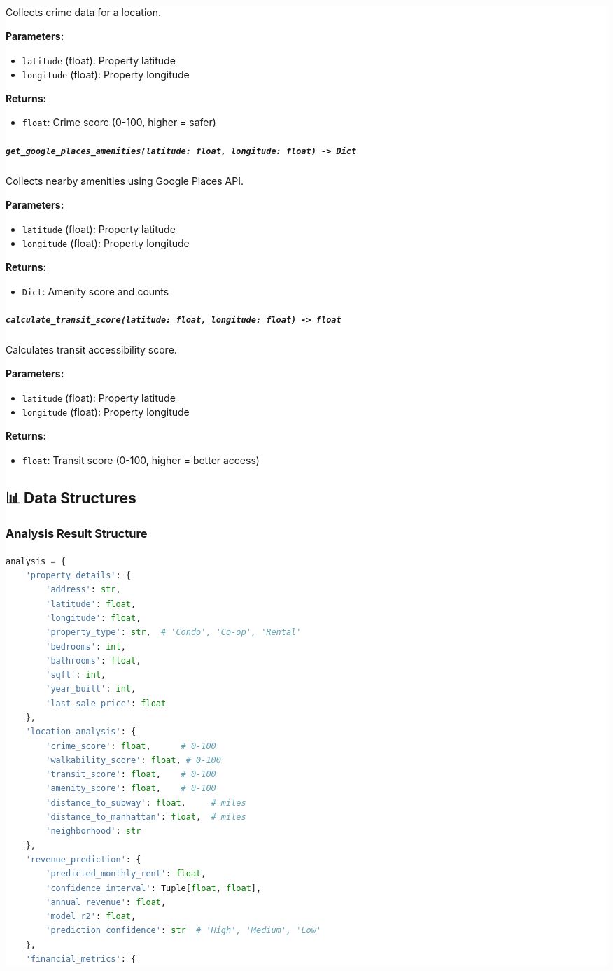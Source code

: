 Collects crime data for a location.

**Parameters:**
- `latitude` (float): Property latitude
- `longitude` (float): Property longitude

**Returns:**
- `float`: Crime score (0-100, higher = safer)

##### `get_google_places_amenities(latitude: float, longitude: float) -> Dict`

Collects nearby amenities using Google Places API.

**Parameters:**
- `latitude` (float): Property latitude
- `longitude` (float): Property longitude

**Returns:**
- `Dict`: Amenity score and counts

##### `calculate_transit_score(latitude: float, longitude: float) -> float`

Calculates transit accessibility score.

**Parameters:**
- `latitude` (float): Property latitude
- `longitude` (float): Property longitude

**Returns:**
- `float`: Transit score (0-100, higher = better access)

## 📊 Data Structures

### Analysis Result Structure

```python
analysis = {
    'property_details': {
        'address': str,
        'latitude': float,
        'longitude': float,
        'property_type': str,  # 'Condo', 'Co-op', 'Rental'
        'bedrooms': int,
        'bathrooms': float,
        'sqft': int,
        'year_built': int,
        'last_sale_price': float
    },
    'location_analysis': {
        'crime_score': float,      # 0-100
        'walkability_score': float, # 0-100
        'transit_score': float,    # 0-100
        'amenity_score': float,    # 0-100
        'distance_to_subway': float,     # miles
        'distance_to_manhattan': float,  # miles
        'neighborhood': str
    },
    'revenue_prediction': {
        'predicted_monthly_rent': float,
        'confidence_interval': Tuple[float, float],
        'annual_revenue': float,
        'model_r2': float,
        'prediction_confidence': str  # 'High', 'Medium', 'Low'
    },
    'financial_metrics': {
```